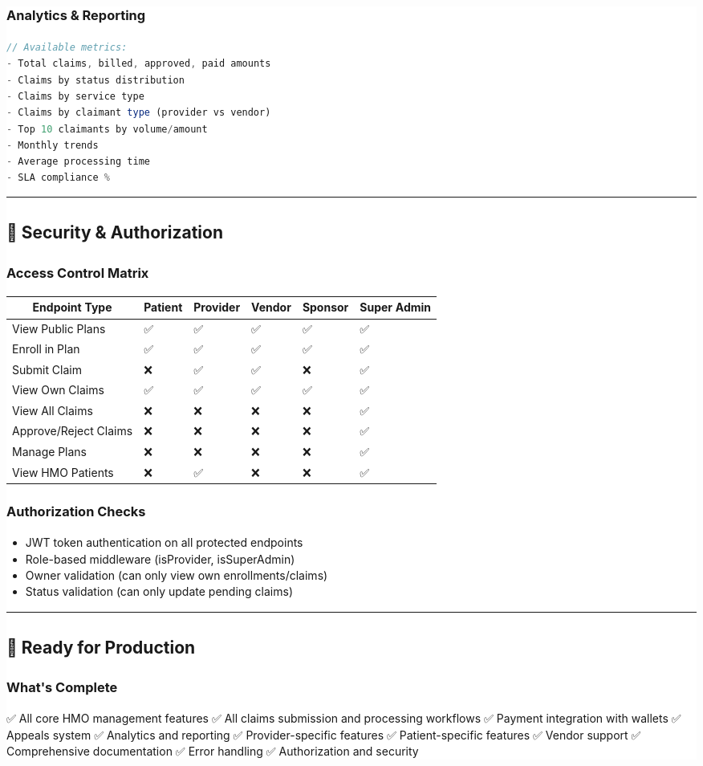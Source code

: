 ### Analytics & Reporting
```javascript
// Available metrics:
- Total claims, billed, approved, paid amounts
- Claims by status distribution
- Claims by service type
- Claims by claimant type (provider vs vendor)
- Top 10 claimants by volume/amount
- Monthly trends
- Average processing time
- SLA compliance %
```

---

## 🔐 Security & Authorization

### Access Control Matrix

| Endpoint Type | Patient | Provider | Vendor | Sponsor | Super Admin |
|---------------|---------|----------|--------|---------|-------------|
| View Public Plans | ✅ | ✅ | ✅ | ✅ | ✅ |
| Enroll in Plan | ✅ | ✅ | ✅ | ✅ | ✅ |
| Submit Claim | ❌ | ✅ | ✅ | ❌ | ✅ |
| View Own Claims | ✅ | ✅ | ✅ | ✅ | ✅ |
| View All Claims | ❌ | ❌ | ❌ | ❌ | ✅ |
| Approve/Reject Claims | ❌ | ❌ | ❌ | ❌ | ✅ |
| Manage Plans | ❌ | ❌ | ❌ | ❌ | ✅ |
| View HMO Patients | ❌ | ✅ | ❌ | ❌ | ✅ |

### Authorization Checks
- JWT token authentication on all protected endpoints
- Role-based middleware (isProvider, isSuperAdmin)
- Owner validation (can only view own enrollments/claims)
- Status validation (can only update pending claims)

---

## 🚀 Ready for Production

### What's Complete

✅ All core HMO management features
✅ All claims submission and processing workflows
✅ Payment integration with wallets
✅ Appeals system
✅ Analytics and reporting
✅ Provider-specific features
✅ Patient-specific features
✅ Vendor support
✅ Comprehensive documentation
✅ Error handling
✅ Authorization and security
